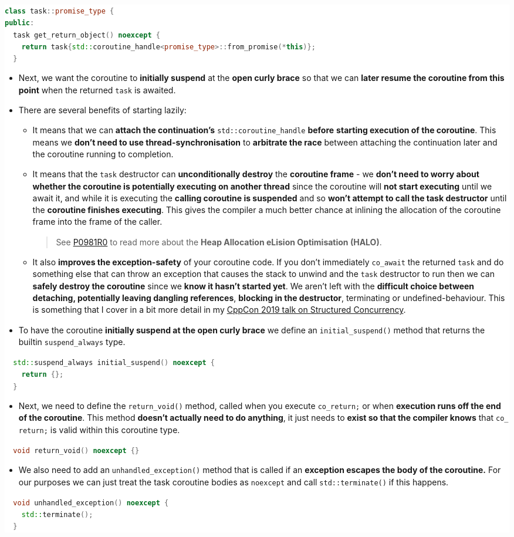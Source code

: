 ```cpp
class task::promise_type {
public:
  task get_return_object() noexcept {
    return task{std::coroutine_handle<promise_type>::from_promise(*this)};
  }
```

- Next, we want the coroutine to **initially suspend** at the **open curly brace** so that we can **later resume the coroutine from this point** when the returned `task` is awaited.

- There are several benefits of starting lazily:

  - It means that we can **attach the continuation’s** `std::coroutine_handle` **before**  **starting execution of the coroutine**. This means we **don’t need to use  thread-synchronisation** to **arbitrate the race** between attaching the continuation later and the coroutine running to completion.

  - It means that the `task` destructor can **unconditionally destroy** the  **coroutine frame** - we **don’t need to worry about whether the coroutine  is potentially executing on another thread** since the coroutine will  **not start executing** until we await it, and while it is executing the  **calling coroutine is suspended** and so **won’t attempt to call the task  destructor** until the **coroutine finishes executing**.  This gives the compiler a much better chance at inlining the allocation  of the coroutine frame into the frame of the caller.  

    > See [P0981R0](https://wg21.link/P0981R0) to read more about the **Heap Allocation eLision Optimisation (HALO)**.

  - It also **improves the exception-safety** of your coroutine code. If you don’t  immediately `co_await` the returned `task` and do something else that  can throw an exception that causes the stack to unwind and the `task` destructor  to run then we can **safely destroy the coroutine** since we **know it hasn’t  started yet**. We aren’t left with the **difficult choice between detaching,  potentially leaving dangling references**, **blocking in the destructor**, terminating  or undefined-behaviour.  This is something that I cover in a bit more detail in my  [CppCon 2019 talk on Structured Concurrency](https://www.youtube.com/watch?v=1Wy5sq3s2rg).

- To have the coroutine **initially suspend at the open curly brace** we define an `initial_suspend()` method that returns the builtin `suspend_always` type.

```cpp
  std::suspend_always initial_suspend() noexcept {
    return {};
  }
```

- Next, we need to define the `return_void()` method, called when you execute `co_return;` or when **execution runs off the end of the coroutine**. This method **doesn’t actually need to do anything**, it just needs to **exist so that the compiler knows** that `co_return;` is valid within this coroutine type.

```cpp
  void return_void() noexcept {}
```

- We also need to add an `unhandled_exception()` method that is called if an **exception escapes the body of the coroutine.** For our purposes we can just treat the task coroutine bodies as `noexcept` and call `std::terminate()` if this happens.

```cpp
  void unhandled_exception() noexcept {
    std::terminate();
  }
```
